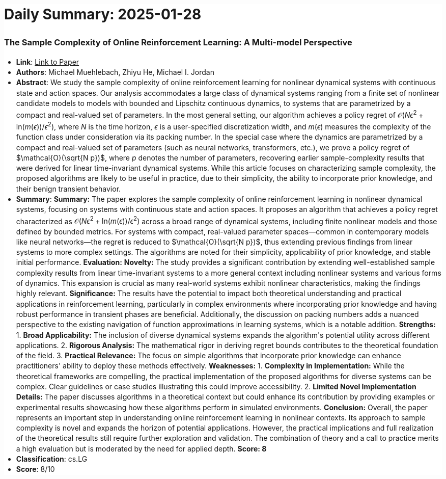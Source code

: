 # Daily Summary: 2025-01-28

### The Sample Complexity of Online Reinforcement Learning: A Multi-model Perspective
- **Link**: [Link to Paper](http://arxiv.org/abs/2501.15910v1)
- **Authors**: Michael Muehlebach, Zhiyu He, Michael I. Jordan
- **Abstract**: We study the sample complexity of online reinforcement learning for nonlinear dynamical systems with continuous state and action spaces. Our analysis accommodates a large class of dynamical systems ranging from a finite set of nonlinear candidate models to models with bounded and Lipschitz continuous dynamics, to systems that are parametrized by a compact and real-valued set of parameters. In the most general setting, our algorithm achieves a policy regret of $\mathcal{O}(N \epsilon^2 + \mathrm{ln}(m(\epsilon))/\epsilon^2)$, where $N$ is the time horizon, $\epsilon$ is a user-specified discretization width, and $m(\epsilon)$ measures the complexity of the function class under consideration via its packing number. In the special case where the dynamics are parametrized by a compact and real-valued set of parameters (such as neural networks, transformers, etc.), we prove a policy regret of $\mathcal{O}(\sqrt{N p})$, where $p$ denotes the number of parameters, recovering earlier sample-complexity results that were derived for linear time-invariant dynamical systems. While this article focuses on characterizing sample complexity, the proposed algorithms are likely to be useful in practice, due to their simplicity, the ability to incorporate prior knowledge, and their benign transient behavior.
- **Summary**: **Summary:** The paper explores the sample complexity of online reinforcement learning in nonlinear dynamical systems, focusing on systems with continuous state and action spaces. It proposes an algorithm that achieves a policy regret characterized as $\mathcal{O}(N \epsilon^2 + \mathrm{ln}(m(\epsilon))/\epsilon^2)$ across a broad range of dynamical systems, including finite nonlinear models and those defined by bounded metrics. For systems with compact, real-valued parameter spaces—common in contemporary models like neural networks—the regret is reduced to $\mathcal{O}(\sqrt{N p})$, thus extending previous findings from linear systems to more complex settings. The algorithms are noted for their simplicity, applicability of prior knowledge, and stable initial performance. **Evaluation:** **Novelty:** The study provides a significant contribution by extending well-established sample complexity results from linear time-invariant systems to a more general context including nonlinear systems and various forms of dynamics. This expansion is crucial as many real-world systems exhibit nonlinear characteristics, making the findings highly relevant. **Significance:** The results have the potential to impact both theoretical understanding and practical applications in reinforcement learning, particularly in complex environments where incorporating prior knowledge and having robust performance in transient phases are beneficial. Additionally, the discussion on packing numbers adds a nuanced perspective to the existing navigation of function approximations in learning systems, which is a notable addition. **Strengths:** 1. **Broad Applicability:** The inclusion of diverse dynamical systems expands the algorithm's potential utility across different applications. 2. **Rigorous Analysis:** The mathematical rigor in deriving regret bounds contributes to the theoretical foundation of the field. 3. **Practical Relevance:** The focus on simple algorithms that incorporate prior knowledge can enhance practitioners' ability to deploy these methods effectively. **Weaknesses:** 1. **Complexity in Implementation:** While the theoretical frameworks are compelling, the practical implementation of the proposed algorithms for diverse systems can be complex. Clear guidelines or case studies illustrating this could improve accessibility. 2. **Limited Novel Implementation Details:** The paper discusses algorithms in a theoretical context but could enhance its contribution by providing examples or experimental results showcasing how these algorithms perform in simulated environments. **Conclusion:** Overall, the paper represents an important step in understanding online reinforcement learning in nonlinear contexts. Its approach to sample complexity is novel and expands the horizon of potential applications. However, the practical implications and full realization of the theoretical results still require further exploration and validation. The combination of theory and a call to practice merits a high evaluation but is moderated by the need for applied depth. **Score: 8**
- **Classification**: cs.LG
- **Score**: 8/10
